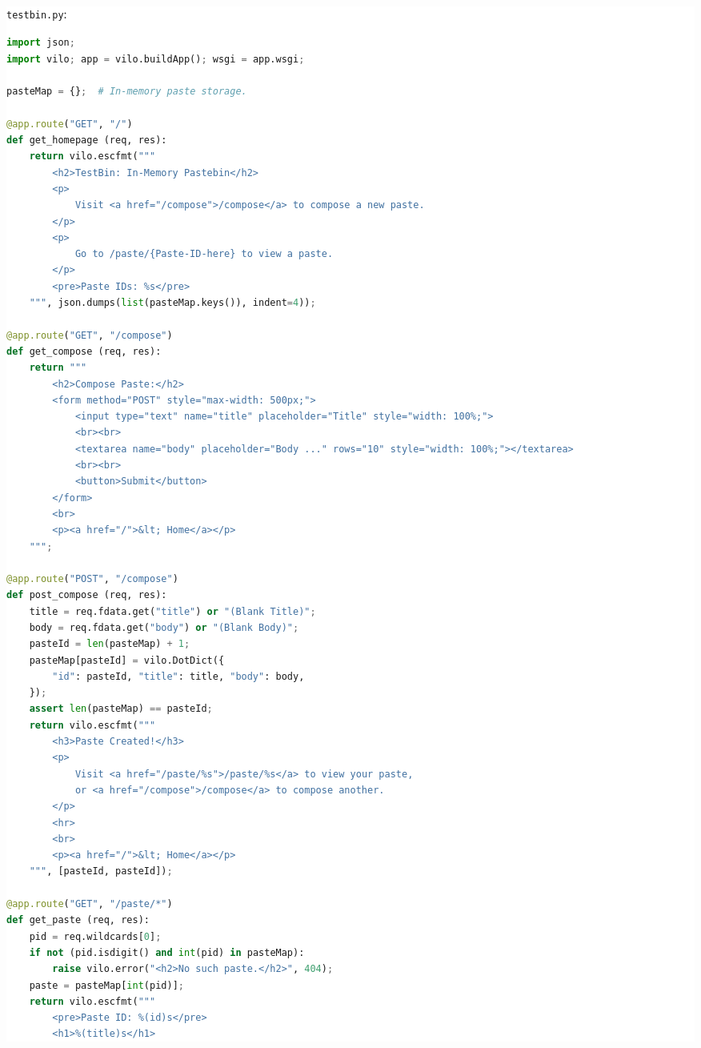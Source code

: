 `testbin.py`:
```py
import json;
import vilo; app = vilo.buildApp(); wsgi = app.wsgi;

pasteMap = {};  # In-memory paste storage.

@app.route("GET", "/")
def get_homepage (req, res):
    return vilo.escfmt("""
        <h2>TestBin: In-Memory Pastebin</h2>
        <p>
            Visit <a href="/compose">/compose</a> to compose a new paste.
        </p>
        <p>
            Go to /paste/{Paste-ID-here} to view a paste.
        </p>
        <pre>Paste IDs: %s</pre>
    """, json.dumps(list(pasteMap.keys()), indent=4));

@app.route("GET", "/compose")
def get_compose (req, res):
    return """
        <h2>Compose Paste:</h2>
        <form method="POST" style="max-width: 500px;">
            <input type="text" name="title" placeholder="Title" style="width: 100%;">
            <br><br>
            <textarea name="body" placeholder="Body ..." rows="10" style="width: 100%;"></textarea>
            <br><br>
            <button>Submit</button>
        </form>
        <br>
        <p><a href="/">&lt; Home</a></p>
    """;

@app.route("POST", "/compose")
def post_compose (req, res):
    title = req.fdata.get("title") or "(Blank Title)";
    body = req.fdata.get("body") or "(Blank Body)";
    pasteId = len(pasteMap) + 1;
    pasteMap[pasteId] = vilo.DotDict({
        "id": pasteId, "title": title, "body": body,
    });
    assert len(pasteMap) == pasteId;
    return vilo.escfmt("""
        <h3>Paste Created!</h3>
        <p>
            Visit <a href="/paste/%s">/paste/%s</a> to view your paste,
            or <a href="/compose">/compose</a> to compose another.
        </p>
        <hr>
        <br>
        <p><a href="/">&lt; Home</a></p>
    """, [pasteId, pasteId]);

@app.route("GET", "/paste/*")
def get_paste (req, res):
    pid = req.wildcards[0];
    if not (pid.isdigit() and int(pid) in pasteMap):
        raise vilo.error("<h2>No such paste.</h2>", 404);
    paste = pasteMap[int(pid)];
    return vilo.escfmt("""
        <pre>Paste ID: %(id)s</pre>
        <h1>%(title)s</h1>
```